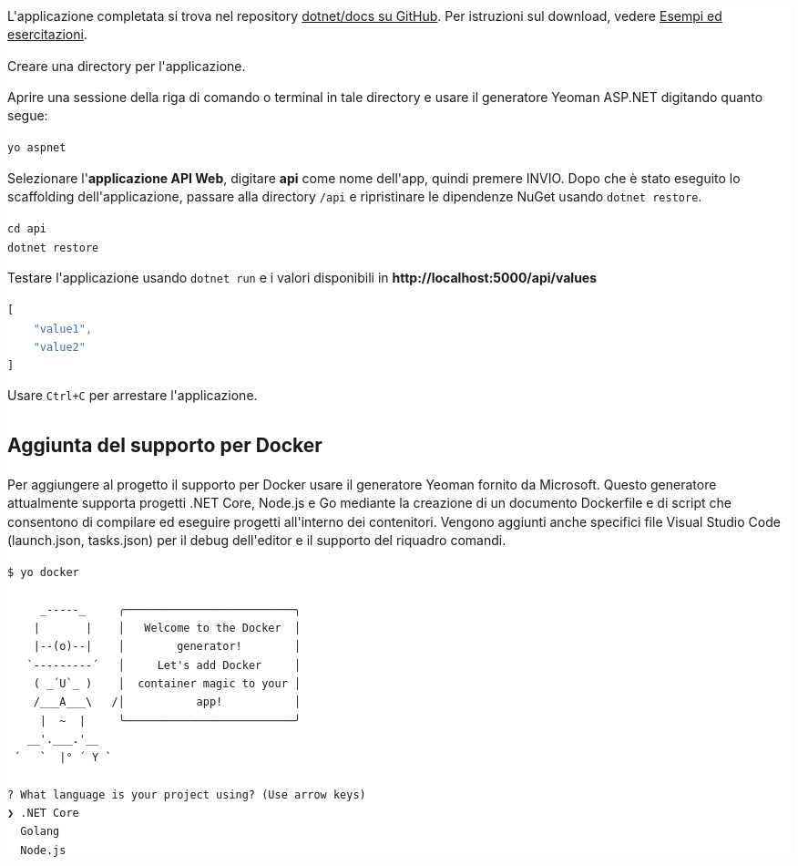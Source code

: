L'applicazione completata si trova nel repository [dotnet/docs su GitHub](https://github.com/dotnet/docs/tree/master/samples/core/docker/building-net-docker-images). Per istruzioni sul download, vedere [Esempi ed esercitazioni](../../samples-and-tutorials/index.md#viewing-and-downloading-samples).

Creare una directory per l'applicazione.

Aprire una sessione della riga di comando o terminal in tale directory e usare il generatore Yeoman ASP.NET digitando quanto segue:
```
yo aspnet
```

Selezionare l'**applicazione API Web**, digitare **api** come nome dell'app, quindi premere INVIO.  Dopo che è stato eseguito lo scaffolding dell'applicazione, passare alla directory `/api` e ripristinare le dipendenze NuGet usando `dotnet restore`.

```
cd api
dotnet restore
```

Testare l'applicazione usando `dotnet run` e i valori disponibili in **http://localhost:5000/api/values**

```javascript
[
    "value1",
    "value2"
]
```

Usare `Ctrl+C` per arrestare l'applicazione.

## <a name="adding-docker-support"></a>Aggiunta del supporto per Docker

Per aggiungere al progetto il supporto per Docker usare il generatore Yeoman fornito da Microsoft. Questo generatore attualmente supporta progetti .NET Core, Node.js e Go mediante la creazione di un documento Dockerfile e di script che consentono di compilare ed eseguire progetti all'interno dei contenitori. Vengono aggiunti anche specifici file Visual Studio Code (launch.json, tasks.json) per il debug dell'editor e il supporto del riquadro comandi.

```console
$ yo docker

     _-----_     ╭──────────────────────────╮
    |       |    │   Welcome to the Docker  │
    |--(o)--|    │        generator!        │
   `---------´   │     Let's add Docker     │
    ( _´U`_ )    │  container magic to your │
    /___A___\   /│           app!           │
     |  ~  |     ╰──────────────────────────╯
   __'.___.'__
 ´   `  |° ´ Y `

? What language is your project using? (Use arrow keys)
❯ .NET Core
  Golang
  Node.js
```
